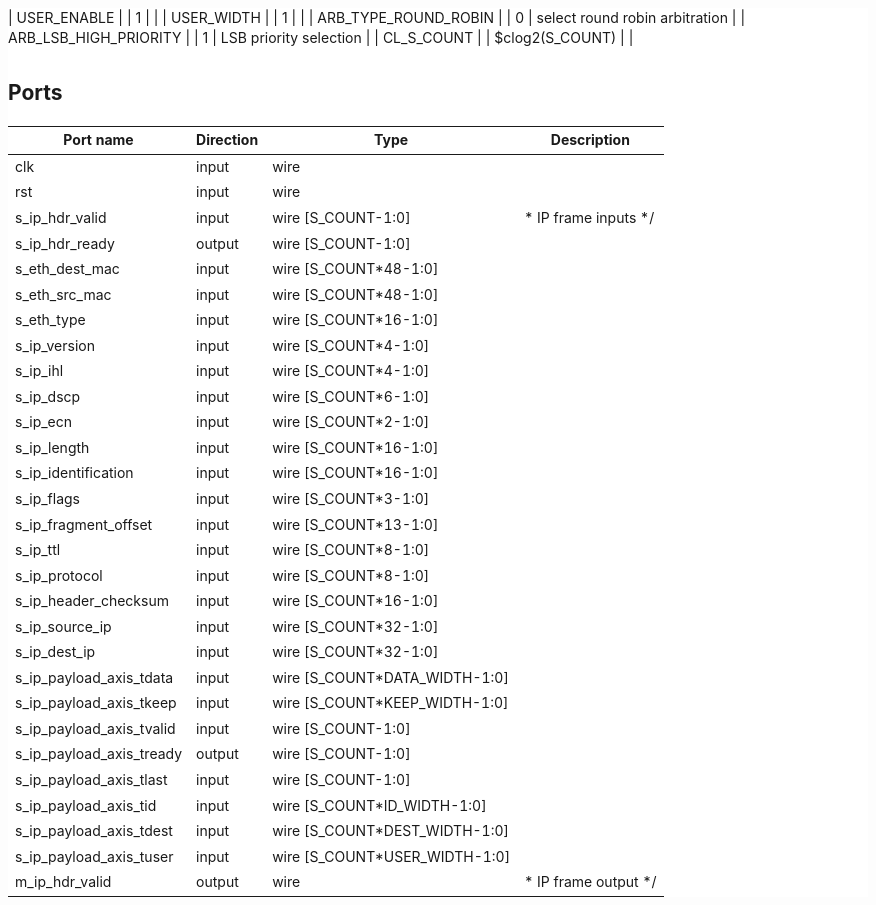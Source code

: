 | USER_ENABLE           |      | 1               |                                  |
| USER_WIDTH            |      | 1               |                                  |
| ARB_TYPE_ROUND_ROBIN  |      | 0               |  select round robin arbitration  |
| ARB_LSB_HIGH_PRIORITY |      | 1               |  LSB priority selection          |
| CL_S_COUNT            |      | $clog2(S_COUNT) |                                  |
## Ports

| Port name                | Direction | Type                          | Description                     |
| ------------------------ | --------- | ----------------------------- | ------------------------------- |
| clk                      | input     | wire                          |                                 |
| rst                      | input     | wire                          |                                 |
| s_ip_hdr_valid           | input     | wire [S_COUNT-1:0]            |      * IP frame inputs      */  |
| s_ip_hdr_ready           | output    | wire [S_COUNT-1:0]            |                                 |
| s_eth_dest_mac           | input     | wire [S_COUNT*48-1:0]         |                                 |
| s_eth_src_mac            | input     | wire [S_COUNT*48-1:0]         |                                 |
| s_eth_type               | input     | wire [S_COUNT*16-1:0]         |                                 |
| s_ip_version             | input     | wire [S_COUNT*4-1:0]          |                                 |
| s_ip_ihl                 | input     | wire [S_COUNT*4-1:0]          |                                 |
| s_ip_dscp                | input     | wire [S_COUNT*6-1:0]          |                                 |
| s_ip_ecn                 | input     | wire [S_COUNT*2-1:0]          |                                 |
| s_ip_length              | input     | wire [S_COUNT*16-1:0]         |                                 |
| s_ip_identification      | input     | wire [S_COUNT*16-1:0]         |                                 |
| s_ip_flags               | input     | wire [S_COUNT*3-1:0]          |                                 |
| s_ip_fragment_offset     | input     | wire [S_COUNT*13-1:0]         |                                 |
| s_ip_ttl                 | input     | wire [S_COUNT*8-1:0]          |                                 |
| s_ip_protocol            | input     | wire [S_COUNT*8-1:0]          |                                 |
| s_ip_header_checksum     | input     | wire [S_COUNT*16-1:0]         |                                 |
| s_ip_source_ip           | input     | wire [S_COUNT*32-1:0]         |                                 |
| s_ip_dest_ip             | input     | wire [S_COUNT*32-1:0]         |                                 |
| s_ip_payload_axis_tdata  | input     | wire [S_COUNT*DATA_WIDTH-1:0] |                                 |
| s_ip_payload_axis_tkeep  | input     | wire [S_COUNT*KEEP_WIDTH-1:0] |                                 |
| s_ip_payload_axis_tvalid | input     | wire [S_COUNT-1:0]            |                                 |
| s_ip_payload_axis_tready | output    | wire [S_COUNT-1:0]            |                                 |
| s_ip_payload_axis_tlast  | input     | wire [S_COUNT-1:0]            |                                 |
| s_ip_payload_axis_tid    | input     | wire [S_COUNT*ID_WIDTH-1:0]   |                                 |
| s_ip_payload_axis_tdest  | input     | wire [S_COUNT*DEST_WIDTH-1:0] |                                 |
| s_ip_payload_axis_tuser  | input     | wire [S_COUNT*USER_WIDTH-1:0] |                                 |
| m_ip_hdr_valid           | output    | wire                          |      * IP frame output      */  |